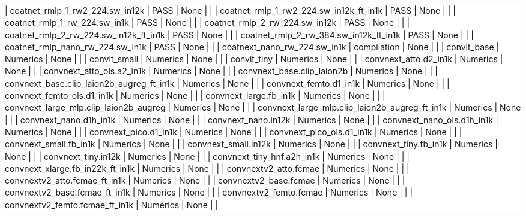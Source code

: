 | coatnet_rmlp_1_rw2_224.sw_in12k | PASS | None | |
| coatnet_rmlp_1_rw2_224.sw_in12k_ft_in1k | PASS | None | |
| coatnet_rmlp_1_rw_224.sw_in1k | PASS | None | |
| coatnet_rmlp_2_rw_224.sw_in12k | PASS | None | |
| coatnet_rmlp_2_rw_224.sw_in12k_ft_in1k | PASS | None | |
| coatnet_rmlp_2_rw_384.sw_in12k_ft_in1k | PASS | None | |
| coatnet_rmlp_nano_rw_224.sw_in1k | PASS | None | |
| coatnext_nano_rw_224.sw_in1k | compilation | None | |
| convit_base | Numerics | None | |
| convit_small | Numerics | None | |
| convit_tiny | Numerics | None | |
| convnext_atto.d2_in1k | Numerics | None | |
| convnext_atto_ols.a2_in1k | Numerics | None | |
| convnext_base.clip_laion2b | Numerics | None | |
| convnext_base.clip_laion2b_augreg_ft_in1k | Numerics | None | |
| convnext_femto.d1_in1k | Numerics | None | |
| convnext_femto_ols.d1_in1k | Numerics | None | |
| convnext_large.fb_in1k | Numerics | None | |
| convnext_large_mlp.clip_laion2b_augreg | Numerics | None | |
| convnext_large_mlp.clip_laion2b_augreg_ft_in1k | Numerics | None | |
| convnext_nano.d1h_in1k | Numerics | None | |
| convnext_nano.in12k | Numerics | None | |
| convnext_nano_ols.d1h_in1k | Numerics | None | |
| convnext_pico.d1_in1k | Numerics | None | |
| convnext_pico_ols.d1_in1k | Numerics | None | |
| convnext_small.fb_in1k | Numerics | None | |
| convnext_small.in12k | Numerics | None | |
| convnext_tiny.fb_in1k | Numerics | None | |
| convnext_tiny.in12k | Numerics | None | |
| convnext_tiny_hnf.a2h_in1k | Numerics | None | |
| convnext_xlarge.fb_in22k_ft_in1k | Numerics | None | |
| convnextv2_atto.fcmae | Numerics | None | |
| convnextv2_atto.fcmae_ft_in1k | Numerics | None | |
| convnextv2_base.fcmae | Numerics | None | |
| convnextv2_base.fcmae_ft_in1k | Numerics | None | |
| convnextv2_femto.fcmae | Numerics | None | |
| convnextv2_femto.fcmae_ft_in1k | Numerics | None | |